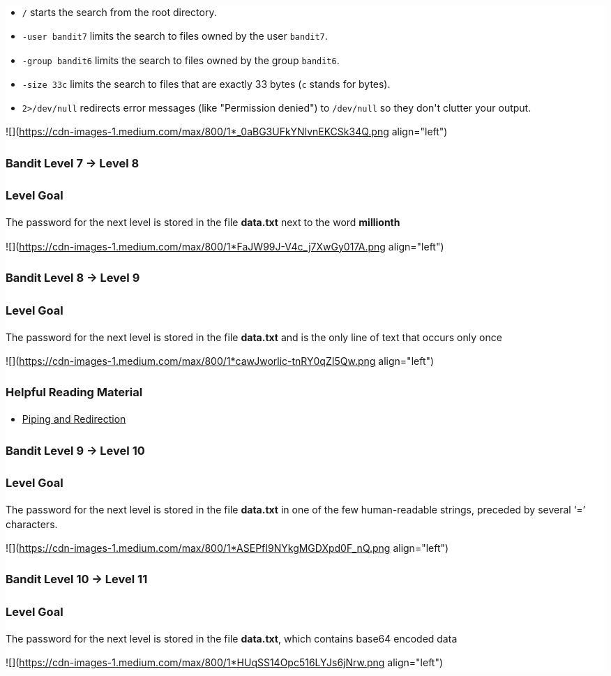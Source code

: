 * `/` starts the search from the root directory.
    
* `-user bandit7` limits the search to files owned by the user `bandit7`.
    
* `-group bandit6` limits the search to files owned by the group `bandit6`.
    
* `-size 33c` limits the search to files that are exactly 33 bytes (`c` stands for bytes).
    
* `2>/dev/null` redirects error messages (like "Permission denied") to `/dev/null` so they don't clutter your output.
    

![](https://cdn-images-1.medium.com/max/800/1*_0aBG3UFkYNlvnEKCSk34Q.png align="left")

### Bandit Level 7 → Level 8

### Level Goal

The password for the next level is stored in the file **data.txt** next to the word **millionth**

![](https://cdn-images-1.medium.com/max/800/1*FaJW99J-V4c_j7XwGy017A.png align="left")

### Bandit Level 8 → Level 9

### Level Goal

The password for the next level is stored in the file **data.txt** and is the only line of text that occurs only once

![](https://cdn-images-1.medium.com/max/800/1*cawJworlic-tnRY0qZI5Qw.png align="left")

### Helpful Reading Material

* [Piping and Redirection](https://ryanstutorials.net/linuxtutorial/piping.php)
    

### Bandit Level 9 → Level 10

### Level Goal

The password for the next level is stored in the file **data.txt** in one of the few human-readable strings, preceded by several ‘=’ characters.

![](https://cdn-images-1.medium.com/max/800/1*ASEPfI9NYkgMGDXpd0F_nQ.png align="left")

### Bandit Level 10 → Level 11

### Level Goal

The password for the next level is stored in the file **data.txt**, which contains base64 encoded data

![](https://cdn-images-1.medium.com/max/800/1*HUqSS14Opc516LYJs6jNrw.png align="left")
